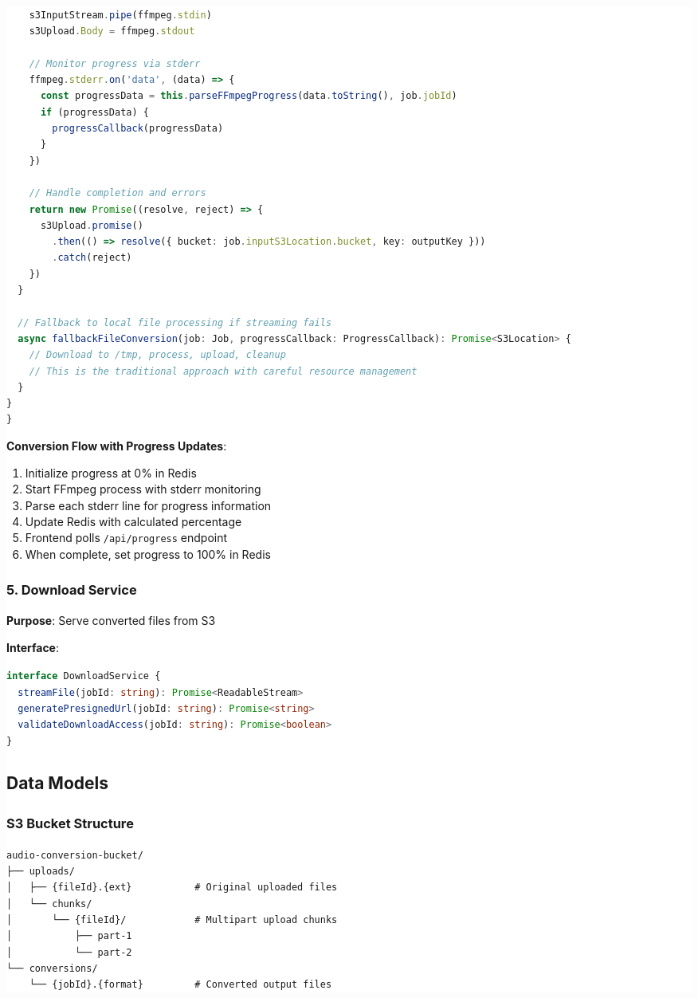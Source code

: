 ```typescript
    s3InputStream.pipe(ffmpeg.stdin)
    s3Upload.Body = ffmpeg.stdout
    
    // Monitor progress via stderr
    ffmpeg.stderr.on('data', (data) => {
      const progressData = this.parseFFmpegProgress(data.toString(), job.jobId)
      if (progressData) {
        progressCallback(progressData)
      }
    })
    
    // Handle completion and errors
    return new Promise((resolve, reject) => {
      s3Upload.promise()
        .then(() => resolve({ bucket: job.inputS3Location.bucket, key: outputKey }))
        .catch(reject)
    })
  }
  
  // Fallback to local file processing if streaming fails
  async fallbackFileConversion(job: Job, progressCallback: ProgressCallback): Promise<S3Location> {
    // Download to /tmp, process, upload, cleanup
    // This is the traditional approach with careful resource management
  }
}
}
```

**Conversion Flow with Progress Updates**:
1. Initialize progress at 0% in Redis
2. Start FFmpeg process with stderr monitoring
3. Parse each stderr line for progress information
4. Update Redis with calculated percentage
5. Frontend polls `/api/progress` endpoint
6. When complete, set progress to 100% in Redis

### 5. Download Service

**Purpose**: Serve converted files from S3

**Interface**:
```typescript
interface DownloadService {
  streamFile(jobId: string): Promise<ReadableStream>
  generatePresignedUrl(jobId: string): Promise<string>
  validateDownloadAccess(jobId: string): Promise<boolean>
}
```

## Data Models

### S3 Bucket Structure
```
audio-conversion-bucket/
├── uploads/
│   ├── {fileId}.{ext}           # Original uploaded files
│   └── chunks/
│       └── {fileId}/            # Multipart upload chunks
│           ├── part-1
│           └── part-2
└── conversions/
    └── {jobId}.{format}         # Converted output files
```

